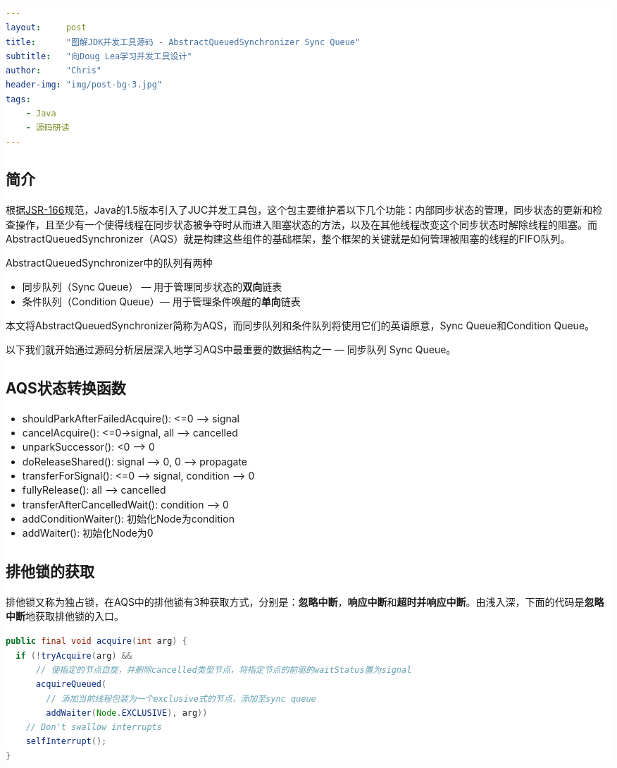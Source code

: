 ```yaml
---
layout:     post
title:      "图解JDK并发工具源码 - AbstractQueuedSynchronizer Sync Queue"
subtitle:   "向Doug Lea学习并发工具设计"
author:     "Chris"
header-img: "img/post-bg-3.jpg"
tags:
    - Java
    - 源码研读
---
```


## 简介

根据[JSR-166](http://g.oswego.edu/dl/concurrency-interest/)规范，Java的1.5版本引入了JUC并发工具包，这个包主要维护着以下几个功能：内部同步状态的管理，同步状态的更新和检查操作，且至少有一个使得线程在同步状态被争夺时从而进入阻塞状态的方法，以及在其他线程改变这个同步状态时解除线程的阻塞。而AbstractQueuedSynchronizer（AQS）就是构建这些组件的基础框架，整个框架的关键就是如何管理被阻塞的线程的FIFO队列。

AbstractQueuedSynchronizer中的队列有两种

- 同步队列（Sync Queue） —  用于管理同步状态的**双向**链表
- 条件队列（Condition Queue）—  用于管理条件唤醒的**单向**链表

本文将AbstractQueuedSynchronizer简称为AQS，而同步队列和条件队列将使用它们的英语原意，Sync Queue和Condition Queue。

以下我们就开始通过源码分析层层深入地学习AQS中最重要的数据结构之一 — 同步队列 Sync Queue。

## AQS状态转换函数

- shouldParkAfterFailedAcquire(): <=0 —> signal
- cancelAcquire(): <=0->signal, all —> cancelled
- unparkSuccessor(): \<0 —> 0
- doReleaseShared(): signal —> 0, 0 —> propagate
- transferForSignal(): <=0 —> signal, condition —> 0
- fullyRelease(): all —> cancelled
- transferAfterCancelledWait(): condition —> 0
- addConditionWaiter(): 初始化Node为condition
- addWaiter(): 初始化Node为0

## 排他锁的获取

排他锁又称为独占锁，在AQS中的排他锁有3种获取方式，分别是：**忽略中断**，**响应中断**和**超时并响应中断**。由浅入深，下面的代码是**忽略中断**地获取排他锁的入口。

```java
public final void acquire(int arg) {
  if (!tryAcquire(arg) &&
      // 使指定的节点自旋，并删除cancelled类型节点，将指定节点的前驱的waitStatus置为signal
      acquireQueued(
        // 添加当前线程包装为一个exclusive式的节点，添加至sync queue
        addWaiter(Node.EXCLUSIVE), arg))
    // Don't swallow interrupts
    selfInterrupt();
}
```
